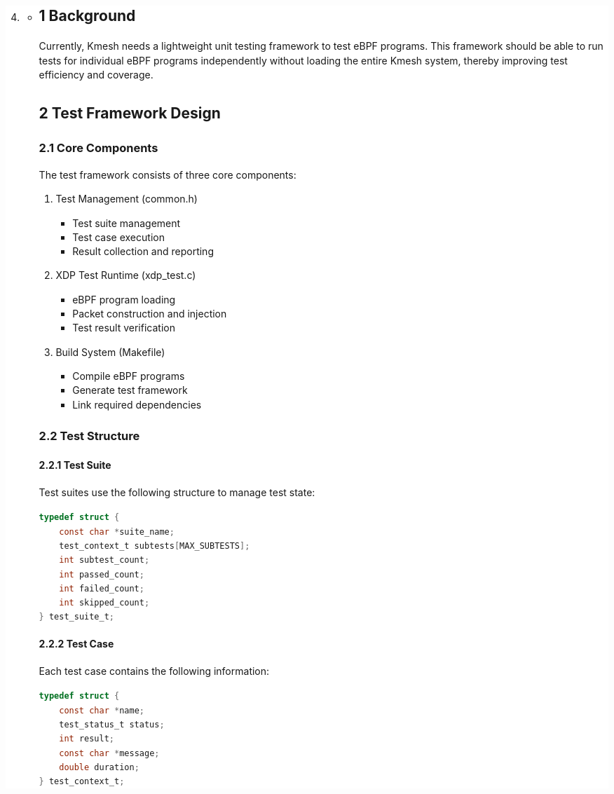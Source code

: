 4. - ## **1 Background**

     Currently, Kmesh needs a lightweight unit testing framework to test eBPF programs. This framework should be able to run tests for individual eBPF programs independently without loading the entire Kmesh system, thereby improving test efficiency and coverage.

     ## **2 Test Framework Design**

     ### 2.1 Core Components

     The test framework consists of three core components:

     1. Test Management (common.h)
        - Test suite management
        - Test case execution 
        - Result collection and reporting

     2. XDP Test Runtime (xdp_test.c)
        - eBPF program loading
        - Packet construction and injection
        - Test result verification

     3. Build System (Makefile)
        - Compile eBPF programs
        - Generate test framework
        - Link required dependencies

     ### 2.2 Test Structure

     #### 2.2.1 Test Suite

     Test suites use the following structure to manage test state:

     ```c
     typedef struct {
         const char *suite_name;
         test_context_t subtests[MAX_SUBTESTS];
         int subtest_count;
         int passed_count;
         int failed_count;
         int skipped_count;
     } test_suite_t;
     ```

     #### 2.2.2 Test Case

     Each test case contains the following information:

     ```c
     typedef struct {
         const char *name;
         test_status_t status;
         int result;
         const char *message;
         double duration;
     } test_context_t;
     ```
